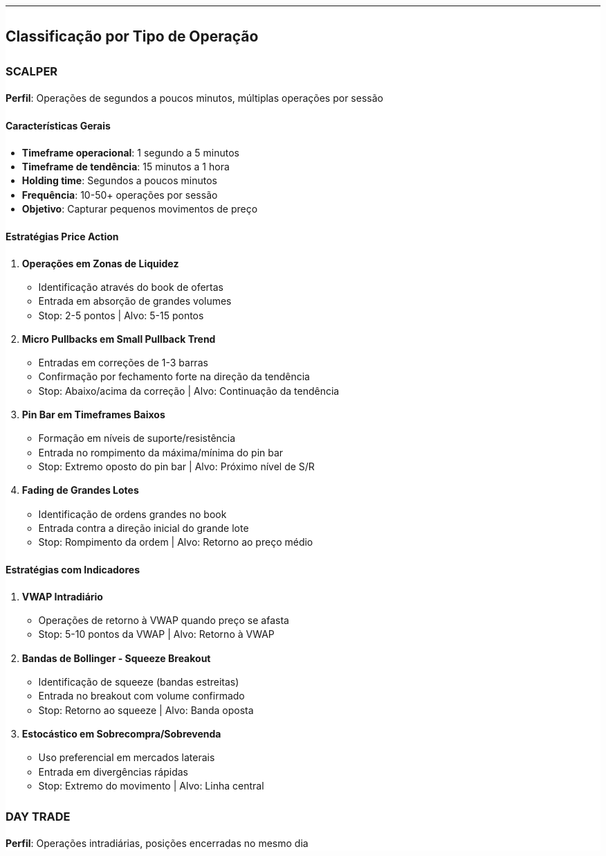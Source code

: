 

---

## Classificação por Tipo de Operação

### SCALPER
**Perfil**: Operações de segundos a poucos minutos, múltiplas operações por sessão

#### Características Gerais
- **Timeframe operacional**: 1 segundo a 5 minutos
- **Timeframe de tendência**: 15 minutos a 1 hora
- **Holding time**: Segundos a poucos minutos
- **Frequência**: 10-50+ operações por sessão
- **Objetivo**: Capturar pequenos movimentos de preço

#### Estratégias Price Action
1. **Operações em Zonas de Liquidez**
   - Identificação através do book de ofertas
   - Entrada em absorção de grandes volumes
   - Stop: 2-5 pontos | Alvo: 5-15 pontos

2. **Micro Pullbacks em Small Pullback Trend**
   - Entradas em correções de 1-3 barras
   - Confirmação por fechamento forte na direção da tendência
   - Stop: Abaixo/acima da correção | Alvo: Continuação da tendência

3. **Pin Bar em Timeframes Baixos**
   - Formação em níveis de suporte/resistência
   - Entrada no rompimento da máxima/mínima do pin bar
   - Stop: Extremo oposto do pin bar | Alvo: Próximo nível de S/R

4. **Fading de Grandes Lotes**
   - Identificação de ordens grandes no book
   - Entrada contra a direção inicial do grande lote
   - Stop: Rompimento da ordem | Alvo: Retorno ao preço médio

#### Estratégias com Indicadores
1. **VWAP Intradiário**
   - Operações de retorno à VWAP quando preço se afasta
   - Stop: 5-10 pontos da VWAP | Alvo: Retorno à VWAP

2. **Bandas de Bollinger - Squeeze Breakout**
   - Identificação de squeeze (bandas estreitas)
   - Entrada no breakout com volume confirmado
   - Stop: Retorno ao squeeze | Alvo: Banda oposta

3. **Estocástico em Sobrecompra/Sobrevenda**
   - Uso preferencial em mercados laterais
   - Entrada em divergências rápidas
   - Stop: Extremo do movimento | Alvo: Linha central

### DAY TRADE
**Perfil**: Operações intradiárias, posições encerradas no mesmo dia
